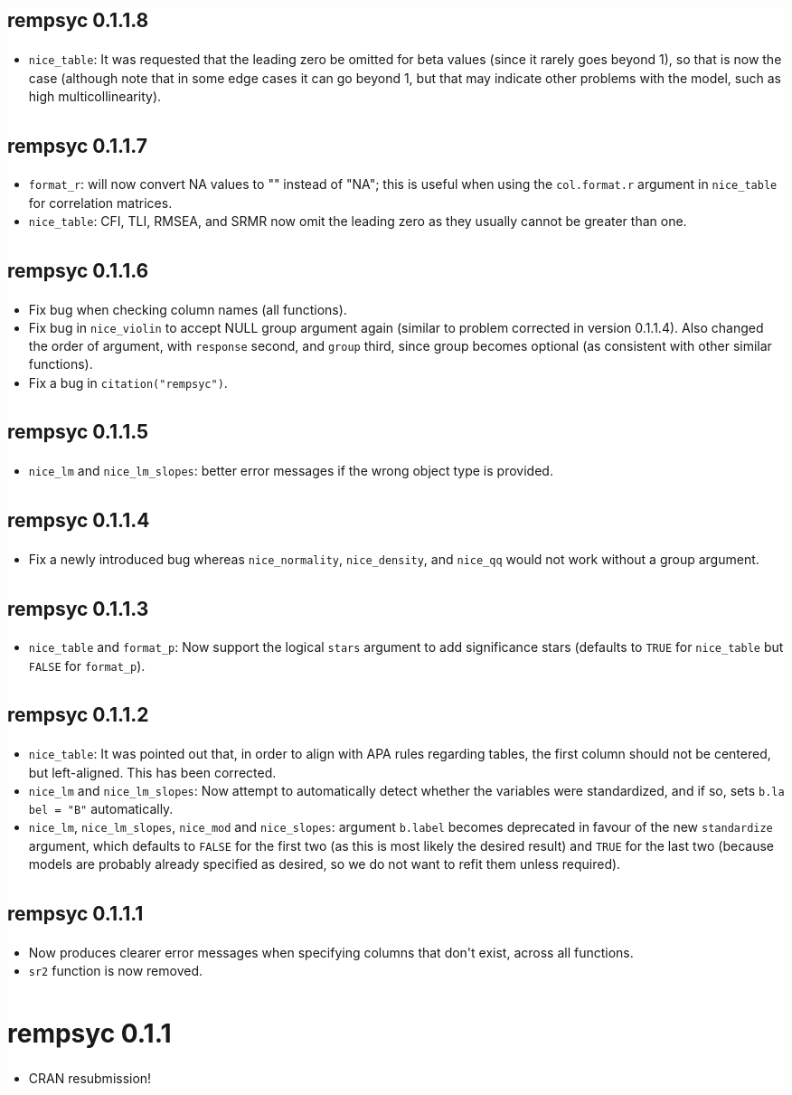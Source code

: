 ## rempsyc 0.1.1.8
* `nice_table`: It was requested that the leading zero be omitted for beta values (since it rarely goes beyond 1), so that is now the case (although note that in some edge cases it can go beyond 1, but that may indicate other problems with the model, such as high multicollinearity).

## rempsyc 0.1.1.7
* `format_r`: will now convert NA values to "" instead of "NA"; this is useful when using the `col.format.r` argument in `nice_table` for correlation matrices.
* `nice_table`: CFI, TLI, RMSEA, and SRMR now omit the leading zero as they usually cannot be greater than one.

## rempsyc 0.1.1.6
* Fix bug when checking column names (all functions).
* Fix bug in `nice_violin` to accept NULL group argument again (similar to problem corrected in version 0.1.1.4). Also changed the order of argument, with `response` second, and `group` third, since group becomes optional (as consistent with other similar functions).
* Fix a bug in `citation("rempsyc")`.

## rempsyc 0.1.1.5
* `nice_lm` and `nice_lm_slopes`: better error messages if the wrong object type is provided.

## rempsyc 0.1.1.4
* Fix a newly introduced bug whereas `nice_normality`, `nice_density`, and `nice_qq` would not work without a group argument.

## rempsyc 0.1.1.3
* `nice_table` and `format_p`: Now support the logical `stars` argument to add significance stars (defaults to `TRUE` for `nice_table` but `FALSE` for `format_p`).

## rempsyc 0.1.1.2
* `nice_table`: It was pointed out that, in order to align with APA rules regarding tables, the first column should not be centered, but left-aligned. This has been corrected.
* `nice_lm` and `nice_lm_slopes`: Now attempt to automatically detect whether the variables were standardized, and if so, sets `b.label = "B"` automatically.
* `nice_lm`, `nice_lm_slopes`, `nice_mod` and `nice_slopes`: argument `b.label` becomes deprecated in favour of the new `standardize` argument, which defaults to `FALSE` for the first two (as this is most likely the desired result) and `TRUE` for the last two (because models are probably already specified as desired, so we do not want to refit them unless required).

## rempsyc 0.1.1.1
* Now produces clearer error messages when specifying columns that don't exist, across all functions.
* `sr2` function is now removed.

# rempsyc 0.1.1
* CRAN resubmission!
